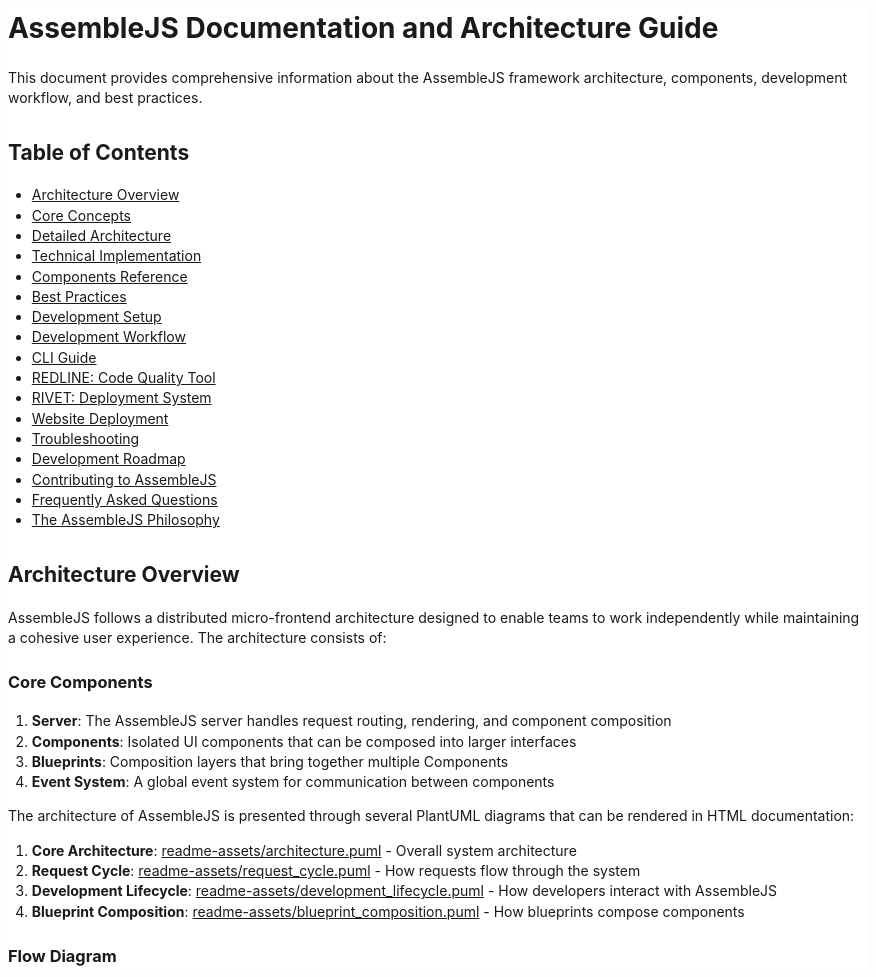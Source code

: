 # AssembleJS Documentation and Architecture Guide

This document provides comprehensive information about the AssembleJS framework architecture, components, development workflow, and best practices.

## Table of Contents

- [Architecture Overview](#architecture-overview)
- [Core Concepts](#core-concepts)
- [Detailed Architecture](#detailed-architecture)
- [Technical Implementation](#technical-implementation)
- [Components Reference](#components-reference)
- [Best Practices](#best-practices)
- [Development Setup](#development-setup)
- [Development Workflow](#development-workflow)
- [CLI Guide](#cli-guide)
- [REDLINE: Code Quality Tool](#redline-code-quality-tool)
- [RIVET: Deployment System](#rivet-deployment-system)
- [Website Deployment](#website-deployment)
- [Troubleshooting](#troubleshooting)
- [Development Roadmap](#development-roadmap)
- [Contributing to AssembleJS](#contributing-to-assemblejs)
- [Frequently Asked Questions](#frequently-asked-questions)
- [The AssembleJS Philosophy](#the-assemblejs-philosophy)

## Architecture Overview

AssembleJS follows a distributed micro-frontend architecture designed to enable teams to work independently while maintaining a cohesive user experience. The architecture consists of:

### Core Components

1. **Server**: The AssembleJS server handles request routing, rendering, and component composition
2. **Components**: Isolated UI components that can be composed into larger interfaces
3. **Blueprints**: Composition layers that bring together multiple Components
4. **Event System**: A global event system for communication between components

The architecture of AssembleJS is presented through several PlantUML diagrams that can be rendered in HTML documentation:

1. **Core Architecture**: [readme-assets/architecture.puml](readme-assets/architecture.puml) - Overall system architecture
2. **Request Cycle**: [readme-assets/request_cycle.puml](readme-assets/request_cycle.puml) - How requests flow through the system
3. **Development Lifecycle**: [readme-assets/development_lifecycle.puml](readme-assets/development_lifecycle.puml) - How developers interact with AssembleJS
4. **Blueprint Composition**: [readme-assets/blueprint_composition.puml](readme-assets/blueprint_composition.puml) - How blueprints compose components

### Flow Diagram
